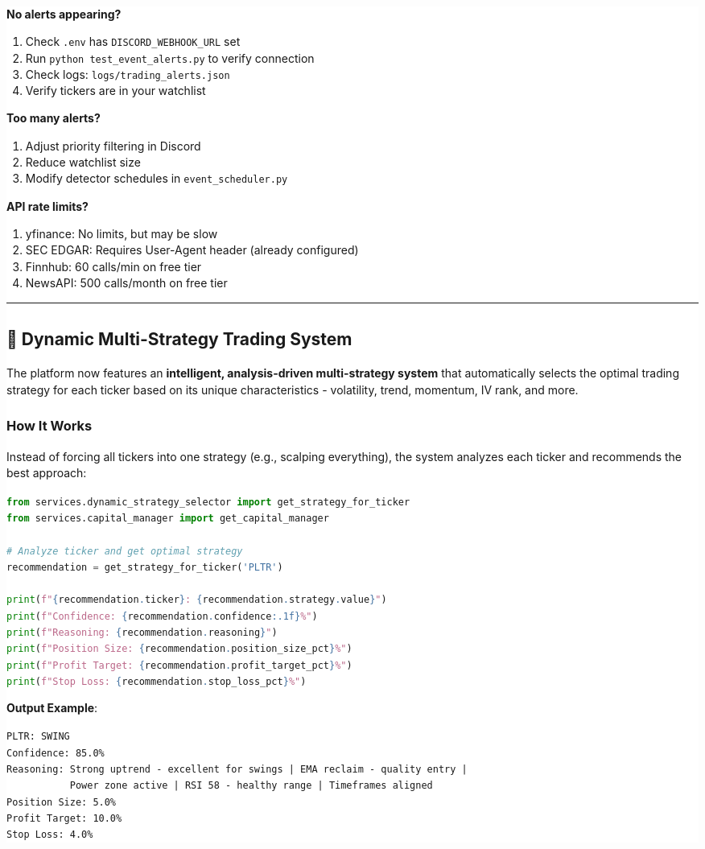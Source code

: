 **No alerts appearing?**
1. Check `.env` has `DISCORD_WEBHOOK_URL` set
2. Run `python test_event_alerts.py` to verify connection
3. Check logs: `logs/trading_alerts.json`
4. Verify tickers are in your watchlist

**Too many alerts?**
1. Adjust priority filtering in Discord
2. Reduce watchlist size
3. Modify detector schedules in `event_scheduler.py`

**API rate limits?**
1. yfinance: No limits, but may be slow
2. SEC EDGAR: Requires User-Agent header (already configured)
3. Finnhub: 60 calls/min on free tier
4. NewsAPI: 500 calls/month on free tier

---

## 🎯 Dynamic Multi-Strategy Trading System

The platform now features an **intelligent, analysis-driven multi-strategy system** that automatically selects the optimal trading strategy for each ticker based on its unique characteristics - volatility, trend, momentum, IV rank, and more.

### **How It Works**

Instead of forcing all tickers into one strategy (e.g., scalping everything), the system analyzes each ticker and recommends the best approach:

```python
from services.dynamic_strategy_selector import get_strategy_for_ticker
from services.capital_manager import get_capital_manager

# Analyze ticker and get optimal strategy
recommendation = get_strategy_for_ticker('PLTR')

print(f"{recommendation.ticker}: {recommendation.strategy.value}")
print(f"Confidence: {recommendation.confidence:.1f}%")
print(f"Reasoning: {recommendation.reasoning}")
print(f"Position Size: {recommendation.position_size_pct}%")
print(f"Profit Target: {recommendation.profit_target_pct}%")
print(f"Stop Loss: {recommendation.stop_loss_pct}%")
```

**Output Example**:
```
PLTR: SWING
Confidence: 85.0%
Reasoning: Strong uptrend - excellent for swings | EMA reclaim - quality entry | 
           Power zone active | RSI 58 - healthy range | Timeframes aligned
Position Size: 5.0%
Profit Target: 10.0%
Stop Loss: 4.0%
```
